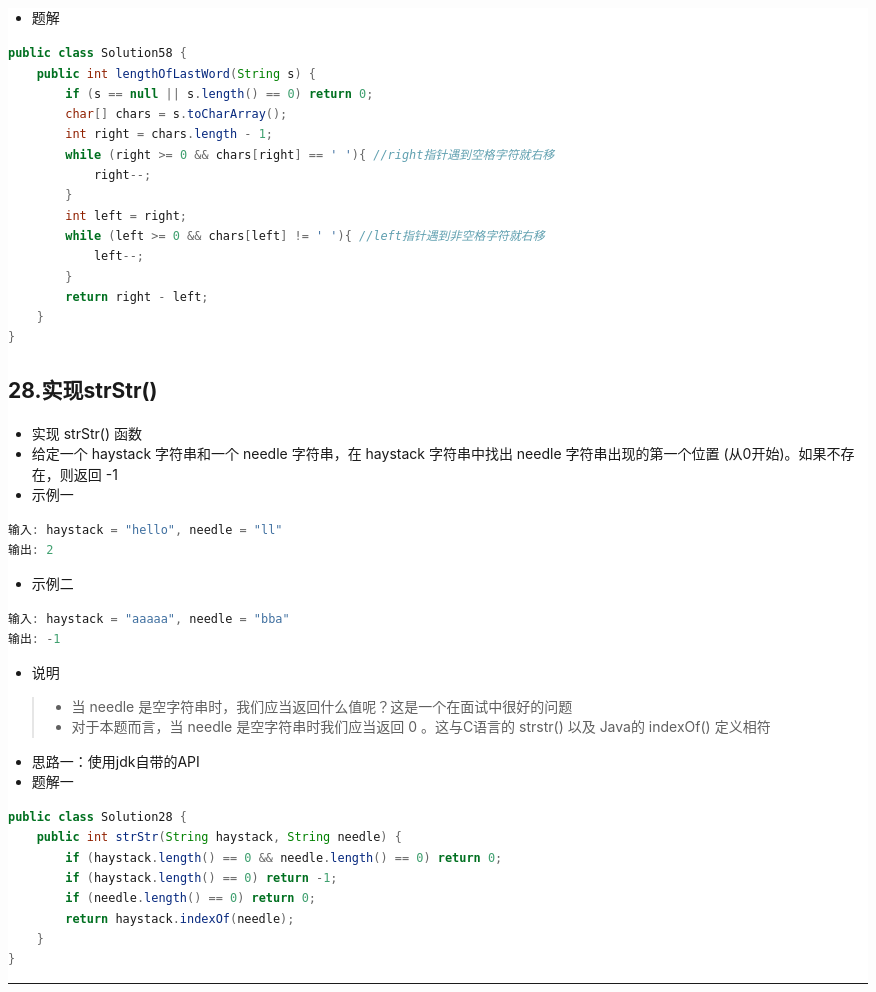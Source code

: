 - 题解

```java
public class Solution58 {
    public int lengthOfLastWord(String s) {
        if (s == null || s.length() == 0) return 0;
        char[] chars = s.toCharArray();
        int right = chars.length - 1;
        while (right >= 0 && chars[right] == ' '){ //right指针遇到空格字符就右移
            right--;
        }
        int left = right;
        while (left >= 0 && chars[left] != ' '){ //left指针遇到非空格字符就右移
            left--;
        }
        return right - left;
    }
}
```

## 28.实现strStr()

- 实现 strStr() 函数
- 给定一个 haystack 字符串和一个 needle 字符串，在 haystack 字符串中找出 needle 字符串出现的第一个位置 (从0开始)。如果不存在，则返回  -1
- 示例一

```java
输入: haystack = "hello", needle = "ll"
输出: 2
```

- 示例二

```java
输入: haystack = "aaaaa", needle = "bba"
输出: -1
```

- 说明

>- 当 needle 是空字符串时，我们应当返回什么值呢？这是一个在面试中很好的问题
>- 对于本题而言，当 needle 是空字符串时我们应当返回 0 。这与C语言的 strstr() 以及 Java的 indexOf() 定义相符

- 思路一：使用jdk自带的API
- 题解一

```java
public class Solution28 {
    public int strStr(String haystack, String needle) {
        if (haystack.length() == 0 && needle.length() == 0) return 0;
        if (haystack.length() == 0) return -1;
        if (needle.length() == 0) return 0;
        return haystack.indexOf(needle);
    }
}
```

---